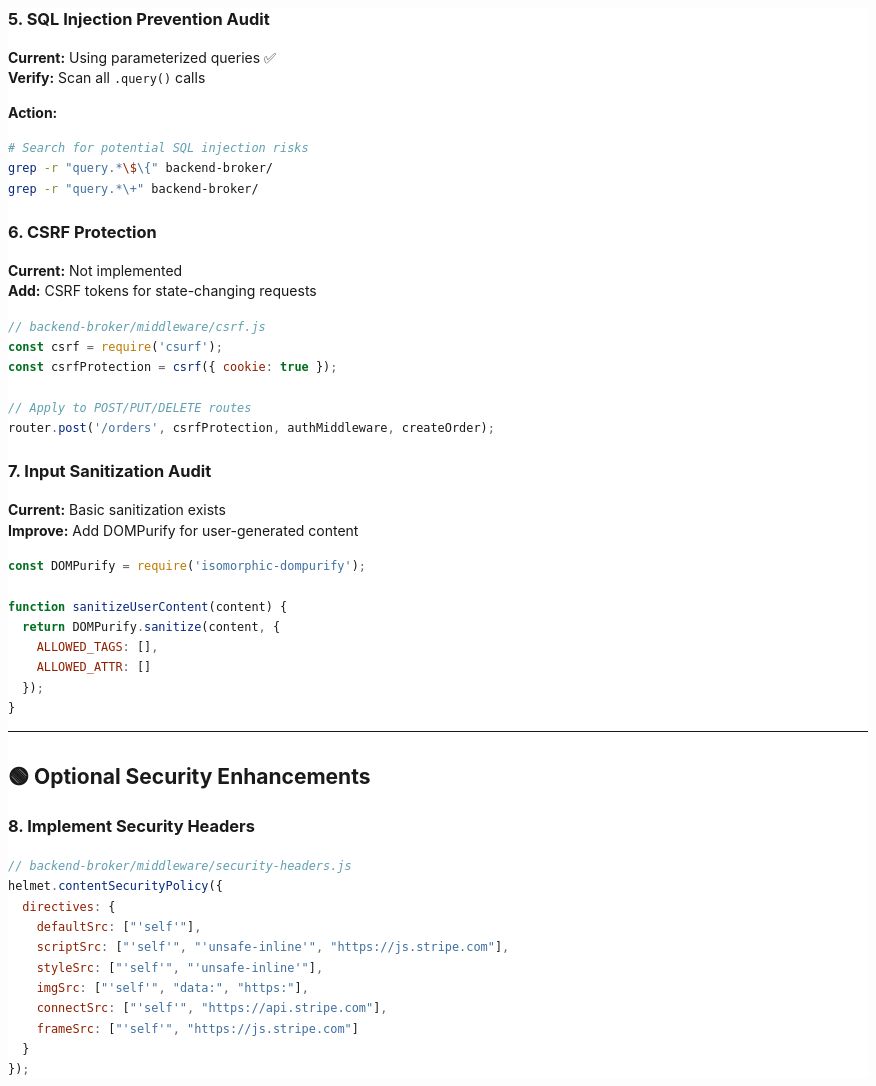 ### 5. SQL Injection Prevention Audit
**Current:** Using parameterized queries ✅  
**Verify:** Scan all `.query()` calls

**Action:**
```bash
# Search for potential SQL injection risks
grep -r "query.*\$\{" backend-broker/
grep -r "query.*\+" backend-broker/
```

### 6. CSRF Protection
**Current:** Not implemented  
**Add:** CSRF tokens for state-changing requests

```javascript
// backend-broker/middleware/csrf.js
const csrf = require('csurf');
const csrfProtection = csrf({ cookie: true });

// Apply to POST/PUT/DELETE routes
router.post('/orders', csrfProtection, authMiddleware, createOrder);
```

### 7. Input Sanitization Audit
**Current:** Basic sanitization exists  
**Improve:** Add DOMPurify for user-generated content

```javascript
const DOMPurify = require('isomorphic-dompurify');

function sanitizeUserContent(content) {
  return DOMPurify.sanitize(content, {
    ALLOWED_TAGS: [],
    ALLOWED_ATTR: []
  });
}
```

---

## 🟢 Optional Security Enhancements

### 8. Implement Security Headers
```javascript
// backend-broker/middleware/security-headers.js
helmet.contentSecurityPolicy({
  directives: {
    defaultSrc: ["'self'"],
    scriptSrc: ["'self'", "'unsafe-inline'", "https://js.stripe.com"],
    styleSrc: ["'self'", "'unsafe-inline'"],
    imgSrc: ["'self'", "data:", "https:"],
    connectSrc: ["'self'", "https://api.stripe.com"],
    frameSrc: ["'self'", "https://js.stripe.com"]
  }
});
```
